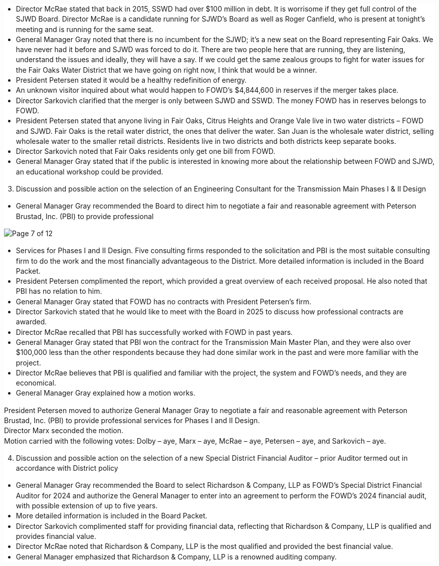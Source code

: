 - Director McRae stated that back in 2015, SSWD had over $100 million in debt. It is worrisome if they get full control of the SJWD Board. Director McRae is a candidate running for SJWD’s Board as well as Roger Canfield, who is present at tonight’s meeting and is running for the same seat.
- General Manager Gray noted that there is no incumbent for the SJWD; it’s a new seat on the Board representing Fair Oaks. We have never had it before and SJWD was forced to do it. There are two people here that are running, they are listening, understand the issues and ideally, they will have a say. If we could get the same zealous groups to fight for water issues for the Fair Oaks Water District that we have going on right now, I think that would be a winner.
- President Petersen stated it would be a healthy redefinition of energy.
- An unknown visitor inquired about what would happen to FOWD’s $4,844,600 in reserves if the merger takes place.
- Director Sarkovich clarified that the merger is only between SJWD and SSWD. The money FOWD has in reserves belongs to FOWD.
- President Petersen stated that anyone living in Fair Oaks, Citrus Heights and Orange Vale live in two water districts – FOWD and SJWD. Fair Oaks is the retail water district, the ones that deliver the water. San Juan is the wholesale water district, selling wholesale water to the smaller retail districts. Residents live in two districts and both districts keep separate books.
- Director Sarkovich noted that Fair Oaks residents only get one bill from FOWD.
- General Manager Gray stated that if the public is interested in knowing more about the relationship between FOWD and SJWD, an educational workshop could be provided.

3. Discussion and possible action on the selection of an Engineering Consultant for the Transmission Main Phases I & II Design
- General Manager Gray recommended the Board to direct him to negotiate a fair and reasonable agreement with Peterson Brustad, Inc. (PBI) to provide professional

![Page 7 of 12](https://via.placeholder.com/768x993.png?text=Page+7+of+12)

- Services for Phases I and II Design. Five consulting firms responded to the solicitation and PBI is the most suitable consulting firm to do the work and the most financially advantageous to the District. More detailed information is included in the Board Packet.
- President Petersen complimented the report, which provided a great overview of each received proposal. He also noted that PBI has no relation to him.
- General Manager Gray stated that FOWD has no contracts with President Petersen’s firm.
- Director Sarkovich stated that he would like to meet with the Board in 2025 to discuss how professional contracts are awarded.
- Director McRae recalled that PBI has successfully worked with FOWD in past years.
- General Manager Gray stated that PBI won the contract for the Transmission Main Master Plan, and they were also over $100,000 less than the other respondents because they had done similar work in the past and were more familiar with the project.
- Director McRae believes that PBI is qualified and familiar with the project, the system and FOWD’s needs, and they are economical.
- General Manager Gray explained how a motion works.

President Petersen moved to authorize General Manager Gray to negotiate a fair and reasonable agreement with Peterson Brustad, Inc. (PBI) to provide professional services for Phases I and II Design.  
Director Marx seconded the motion.  
Motion carried with the following votes: Dolby – aye, Marx – aye, McRae – aye, Petersen – aye, and Sarkovich – aye.

4. Discussion and possible action on the selection of a new Special District Financial Auditor – prior Auditor termed out in accordance with District policy
- General Manager Gray recommended the Board to select Richardson & Company, LLP as FOWD’s Special District Financial Auditor for 2024 and authorize the General Manager to enter into an agreement to perform the FOWD’s 2024 financial audit, with possible extension of up to five years.
- More detailed information is included in the Board Packet.
- Director Sarkovich complimented staff for providing financial data, reflecting that Richardson & Company, LLP is qualified and provides financial value.
- Director McRae noted that Richardson & Company, LLP is the most qualified and provided the best financial value.
- General Manager emphasized that Richardson & Company, LLP is a renowned auditing company.
